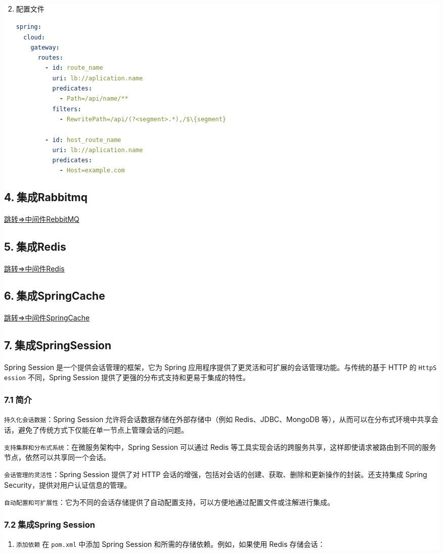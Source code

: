 2. 配置文件

   ```yaml
   spring:
     cloud:
       gateway:
         routes:
           - id: route_name
             uri: lb://aplication.name
             predicates:
               - Path=/api/name/**
             filters:
               - RewritePath=/api/(?<segment>.*),/$\{segment}
   
           - id: host_route_name
             uri: lb://aplication.name
             predicates:
               - Host=example.com
   ```

## 4. 集成Rabbitmq

[跳转=>中间件RebbitMQ](/notes/middleware/rabbitmq)

## 5. 集成Redis

[跳转=>中间件Redis](/notes/middleware/redis#_4-spring-boot-集成-redis)

## 6. 集成SpringCache

[跳转=>中间件SpringCache](/notes/middleware/redis#_5-spring-cache-redis-简化缓存管理)

## 7. 集成SpringSession

Spring Session 是一个提供会话管理的框架，它为 Spring 应用程序提供了更灵活和可扩展的会话管理功能。与传统的基于 HTTP 的 `HttpSession` 不同，Spring Session 提供了更强的分布式支持和更易于集成的特性。

### 7.1 简介

`持久化会话数据`：Spring Session 允许将会话数据存储在外部存储中（例如 Redis、JDBC、MongoDB 等），从而可以在分布式环境中共享会话，避免了传统方式下仅能在单一节点上管理会话的问题。

`支持集群和分布式系统`：在微服务架构中，Spring Session 可以通过 Redis 等工具实现会话的跨服务共享，这样即使请求被路由到不同的服务节点，依然可以共享同一个会话。

`会话管理的灵活性`：Spring Session 提供了对 HTTP 会话的增强，包括对会话的创建、获取、删除和更新操作的封装。还支持集成 Spring Security，提供对用户认证信息的管理。

`自动配置和可扩展性`：它为不同的会话存储提供了自动配置支持，可以方便地通过配置文件或注解进行集成。

### 7.2 集成Spring Session

1. `添加依赖` 在 `pom.xml` 中添加 Spring Session 和所需的存储依赖。例如，如果使用 Redis 存储会话：
